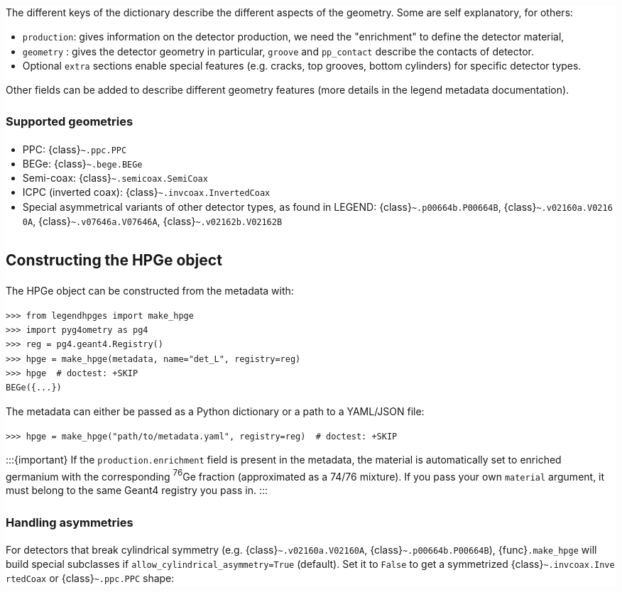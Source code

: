 The different keys of the dictionary describe the different aspects of the
geometry. Some are self explanatory, for others:

- `production`: gives information on the detector production, we need the
  "enrichment" to define the detector material,
- `geometry` : gives the detector geometry in particular, `groove` and
  `pp_contact` describe the contacts of detector.
- Optional `extra` sections enable special features (e.g. cracks, top grooves, bottom
  cylinders) for specific detector types.

Other fields can be added to describe different geometry features (more details
in the legend metadata documentation).

### Supported geometries

- PPC: {class}`~.ppc.PPC`
- BEGe: {class}`~.bege.BEGe`
- Semi-coax: {class}`~.semicoax.SemiCoax`
- ICPC (inverted coax): {class}`~.invcoax.InvertedCoax`
- Special asymmetrical variants of other detector types, as found in LEGEND:
  {class}`~.p00664b.P00664B`, {class}`~.v02160a.V02160A`, {class}`~.v07646a.V07646A`,
  {class}`~.v02162b.V02162B`

## Constructing the HPGe object

The HPGe object can be constructed from the metadata with:

```pycon
>>> from legendhpges import make_hpge
>>> import pyg4ometry as pg4
>>> reg = pg4.geant4.Registry()
>>> hpge = make_hpge(metadata, name="det_L", registry=reg)
>>> hpge  # doctest: +SKIP
BEGe({...})
```

The metadata can either be passed as a Python dictionary or a path to a
YAML/JSON file:

```pycon
>>> hpge = make_hpge("path/to/metadata.yaml", registry=reg)  # doctest: +SKIP
```

:::{important}
If the `production.enrichment` field is present in the metadata, the material is
automatically set to enriched germanium with the corresponding $^{76}$Ge fraction
(approximated as a 74/76 mixture). If you pass your own `material` argument,
it must belong to the same Geant4 registry you pass in.
:::

### Handling asymmetries

For detectors that break cylindrical symmetry (e.g. {class}`~.v02160a.V02160A`,
{class}`~.p00664b.P00664B`), {func}`.make_hpge` will build special subclasses if
`allow_cylindrical_asymmetry=True` (default). Set it to `False` to get a
symmetrized {class}`~.invcoax.InvertedCoax` or {class}`~.ppc.PPC` shape:
